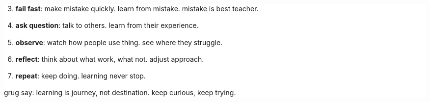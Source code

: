 3. **fail fast**: make mistake quickly. learn from mistake. mistake is best teacher.

4. **ask question**: talk to others. learn from their experience.

5. **observe**: watch how people use thing. see where they struggle.

6. **reflect**: think about what work, what not. adjust approach.

7. **repeat**: keep doing. learning never stop.

grug say: learning is journey, not destination. keep curious, keep trying.

